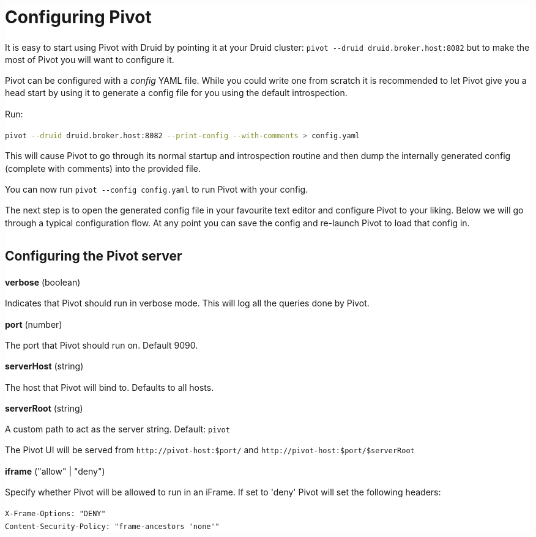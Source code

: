 # Configuring Pivot

It is easy to start using Pivot with Druid by pointing it at your Druid cluster: `pivot --druid druid.broker.host:8082`
but to make the most of Pivot you will want to configure it.

Pivot can be configured with a *config* YAML file. While you could write one from scratch it is recommended to let
Pivot give you a head start by using it to generate a config file for you using the default introspection.

Run:

```bash
pivot --druid druid.broker.host:8082 --print-config --with-comments > config.yaml
```

This will cause Pivot to go through its normal startup and introspection routine and then dump the internally generated
config (complete with comments) into the provided file.

You can now run `pivot --config config.yaml` to run Pivot with your config.

The next step is to open the generated config file in your favourite text editor and configure Pivot to your liking.
Below we will go through a typical configuration flow. At any point you can save the config and re-launch Pivot to load
that config in.

## Configuring the Pivot server

**verbose** (boolean)

Indicates that Pivot should run in verbose mode. This will log all the queries done by Pivot.

**port** (number)

The port that Pivot should run on. Default 9090.

**serverHost** (string)

The host that Pivot will bind to. Defaults to all hosts.

**serverRoot** (string)

A custom path to act as the server string. Default: `pivot`

The Pivot UI will be served from `http://pivot-host:$port/` and `http://pivot-host:$port/$serverRoot`

**iframe** ("allow" | "deny")

Specify whether Pivot will be allowed to run in an iFrame.
If set to 'deny' Pivot will set the following headers:

```
X-Frame-Options: "DENY"
Content-Security-Policy: "frame-ancestors 'none'"
```
